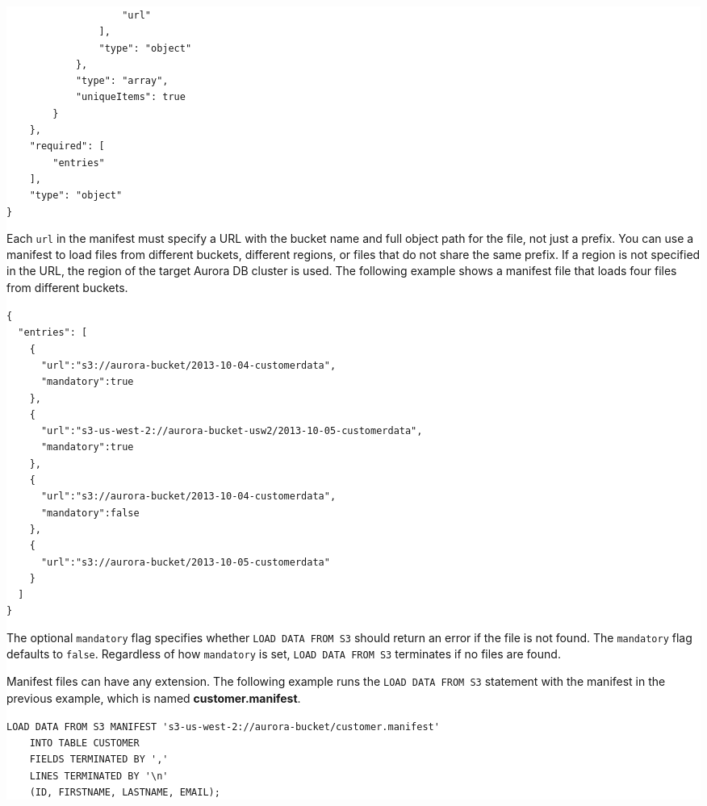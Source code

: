 ```
                    "url"
                ],
                "type": "object"
            },
            "type": "array",
            "uniqueItems": true
        }
    },
    "required": [
        "entries"
    ],
    "type": "object"
}
```

Each `url` in the manifest must specify a URL with the bucket name and full object path for the file, not just a prefix\. You can use a manifest to load files from different buckets, different regions, or files that do not share the same prefix\. If a region is not specified in the URL, the region of the target Aurora DB cluster is used\. The following example shows a manifest file that loads four files from different buckets\.

```
{
  "entries": [
    {
      "url":"s3://aurora-bucket/2013-10-04-customerdata", 
      "mandatory":true
    },
    {
      "url":"s3-us-west-2://aurora-bucket-usw2/2013-10-05-customerdata",
      "mandatory":true
    },
    {
      "url":"s3://aurora-bucket/2013-10-04-customerdata", 
      "mandatory":false
    },
    {
      "url":"s3://aurora-bucket/2013-10-05-customerdata"
    }
  ]
}
```

The optional `mandatory` flag specifies whether `LOAD DATA FROM S3` should return an error if the file is not found\. The `mandatory` flag defaults to `false`\. Regardless of how `mandatory` is set, `LOAD DATA FROM S3` terminates if no files are found\.

Manifest files can have any extension\. The following example runs the `LOAD DATA FROM S3` statement with the manifest in the previous example, which is named **customer\.manifest**\. 

```
LOAD DATA FROM S3 MANIFEST 's3-us-west-2://aurora-bucket/customer.manifest'
    INTO TABLE CUSTOMER
    FIELDS TERMINATED BY ','
    LINES TERMINATED BY '\n'
    (ID, FIRSTNAME, LASTNAME, EMAIL);
```
